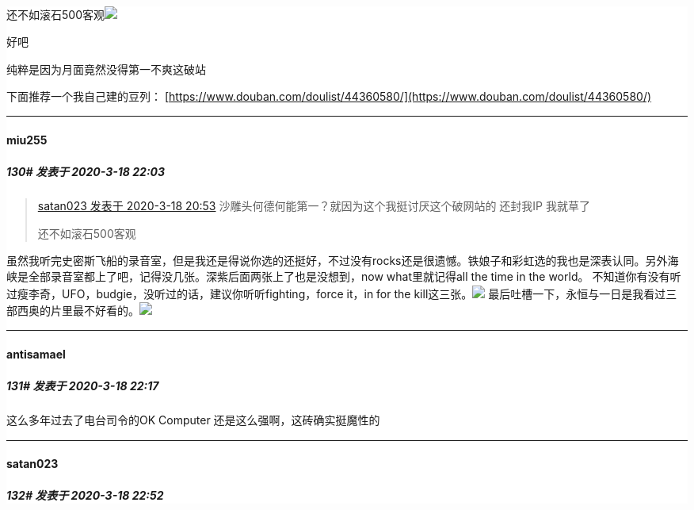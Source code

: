 还不如滚石500客观<img src="https://static.saraba1st.com/image/smiley/face2017/018.png" referrerpolicy="no-referrer">






好吧

纯粹是因为月面竟然没得第一不爽这破站


下面推荐一个我自己建的豆列：
[https://www.douban.com/doulist/44360580/](https://www.douban.com/doulist/44360580/)







*****

####  miu255  
##### 130#       发表于 2020-3-18 22:03



<blockquote><a href="httphttps://bbs.saraba1st.com/2b/forum.php?mod=redirect&amp;goto=findpost&amp;pid=46790518&amp;ptid=1919128" target="_blank">satan023 发表于 2020-3-18 20:53</a>
沙雕头何德何能第一？就因为这个我挺讨厌这个破网站的 还封我IP 我就草了

还不如滚石500客观</blockquote>
虽然我听完史密斯飞船的录音室，但是我还是得说你选的还挺好，不过没有rocks还是很遗憾。铁娘子和彩虹选的我也是深表认同。另外海峡是全部录音室都上了吧，记得没几张。深紫后面两张上了也是没想到，now what里就记得all the time in the world。
不知道你有没有听过瘦李奇，UFO，budgie，没听过的话，建议你听听fighting，force it，in for the kill这三张。<img src="https://static.saraba1st.com/image/smiley/face2017/041.png" referrerpolicy="no-referrer">
最后吐槽一下，永恒与一日是我看过三部西奥的片里最不好看的。<img src="https://static.saraba1st.com/image/smiley/face2017/068.png" referrerpolicy="no-referrer">







*****

####  antisamael  
##### 131#       发表于 2020-3-18 22:17




这么多年过去了电台司令的OK Computer 还是这么强啊，这砖确实挺魔性的







*****

####  satan023  
##### 132#       发表于 2020-3-18 22:52

